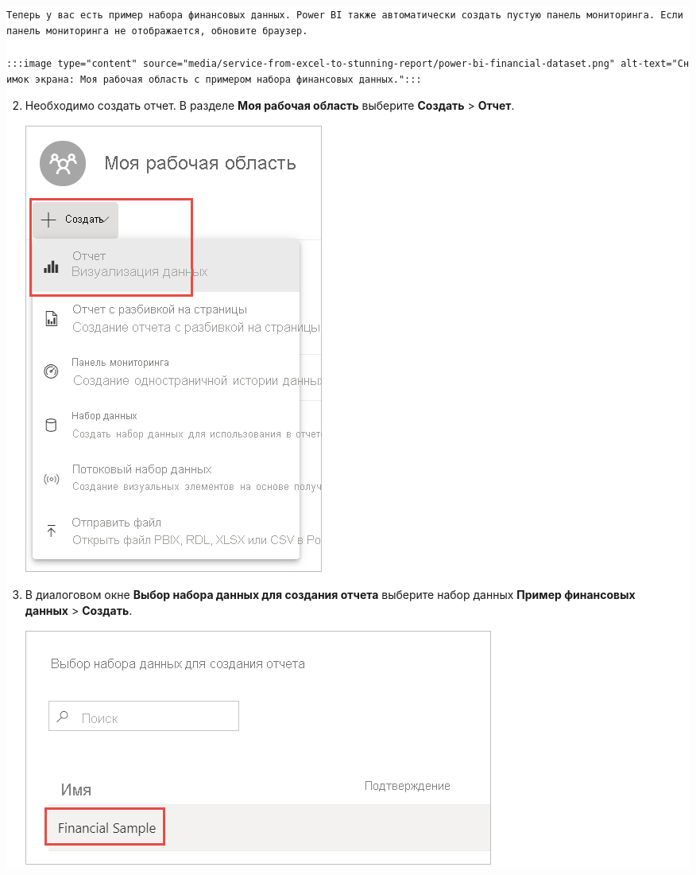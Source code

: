     Теперь у вас есть пример набора финансовых данных. Power BI также автоматически создать пустую панель мониторинга. Если панель мониторинга не отображается, обновите браузер.

    :::image type="content" source="media/service-from-excel-to-stunning-report/power-bi-financial-dataset.png" alt-text="Снимок экрана: Моя рабочая область с примером набора финансовых данных.":::

2. Необходимо создать отчет. В разделе **Моя рабочая область** выберите **Создать** > **Отчет**.

   ![Снимок экрана: параметр "Новый отчет".](media/service-from-excel-to-stunning-report/power-bi-new-report.png)

3. В диалоговом окне **Выбор набора данных для создания отчета** выберите набор данных **Пример финансовых данных** > **Создать**.

   ![Снимок экрана: диалоговое окно "Выбор набора данных".](media/service-from-excel-to-stunning-report/power-bi-select-dataset.png)
